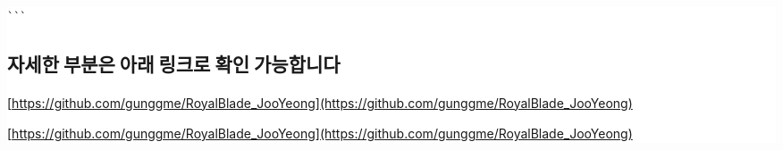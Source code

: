     ```
    

## 자세한 부분은 아래 링크로 확인 가능합니다

[https://github.com/gunggme/RoyalBlade_JooYeong](https://github.com/gunggme/RoyalBlade_JooYeong)

[https://github.com/gunggme/RoyalBlade_JooYeong](https://github.com/gunggme/RoyalBlade_JooYeong)